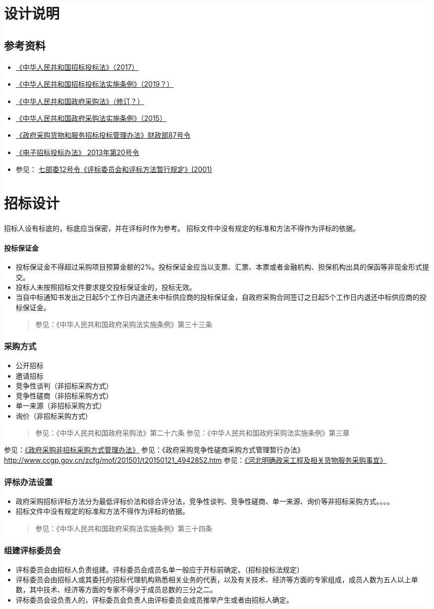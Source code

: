 # 设计说明


## 参考资料

- [《中华人民共和国招标投标法》（2017）](https://duxiaofa.baidu.com/detail?cid=98cbbb406489c6b2a6bfdb343626c570_law&searchType=statute)
- [《中华人民共和国招标投标法实施条例》（2019？）](http://www.gov.cn/zwgk/2011-12/29/content_2033184.htm)
- [《中华人民共和国政府采购法》（修订？）](http://www.gov.cn/gongbao/content/2002/content_61590.htm)
- [《中华人民共和国政府采购法实施条例》（2015）](http://www.gov.cn/zhengce/2015-02/27/content_2822395.htm)
- [《政府采购货物和服务招标投标管理办法》财政部87号令](http://www.ccgp.gov.cn/zcfg/mofgz/201707/t20170718_8541199.htm)
- [《电子招标投标办法》 2013年第20号令](https://www.ndrc.gov.cn/xxgk/zcfb/fzggwl/201302/t20130220_960752.html)

- 参见： [七部委12号令《评标委员会和评标方法暂行规定》(2001)](https://www.ndrc.gov.cn/xxgk/zcfb/fzggwl/200506/t20050614_960580.html)


# 招标设计

招标人设有标底的，标底应当保密，并在评标时作为参考。
招标文件中没有规定的标准和方法不得作为评标的依据。

#### 投标保证金
- 投标保证金不得超过采购项目预算金额的2%。投标保证金应当以支票、汇票、本票或者金融机构、担保机构出具的保函等非现金形式提交。
- 投标人未按照招标文件要求提交投标保证金的，投标无效。
- 当自中标通知书发出之日起5个工作日内退还未中标供应商的投标保证金，自政府采购合同签订之日起5个工作日内退还中标供应商的投标保证金。
	> 参见：《中华人民共和国政府采购法实施条例》第三十三条

### 采购方式
- 公开招标
- 邀请招标
- 竞争性谈判（非招标采购方式）
- 竞争性磋商（非招标采购方式）
- 单一来源（非招标采购方式）
- 询价（非招标采购方式）
	> 参见：《中华人民共和国政府采购法》第二十六条
	> 参见：《中华人民共和国政府采购法实施条例》第三章

参见：[《政府采购非招标采购方式管理办法》](http://www.gov.cn/flfg/2014-01/03/content_2559194.htm)
参见：《政府采购竞争性磋商采购方式管理暂行办法》 http://www.ccgp.gov.cn/zcfg/mof/201501/t20150121_4942852.htm
参见：[《河北明确政采工程及相关货物服务采购事宜》](http://www.ccgp.gov.cn/zcdt/202003/t20200324_14056697.htm)

### 评标办法设置
- 政府采购招标评标方法分为最低评标价法和综合评分法，竞争性谈判、竞争性磋商、单一来源、询价等非招标采购方式。。。。
- 招标文件中没有规定的标准和方法不得作为评标的依据。
	> 参见：《中华人民共和国政府采购法实施条例》第三十四条

### 组建评标委员会

- 评标委员会由招标人负责组建。评标委员会成员名单一般应于开标前确定。（招标投标法规定）
- 评标委员会由招标人或其委托的招标代理机构熟悉相关业务的代表，以及有关技术、经济等方面的专家组成，成员人数为五人以上单数，其中技术、经济等方面的专家不得少于成员总数的三分之二。
- 评标委员会设负责人的，评标委员会负责人由评标委员会成员推举产生或者由招标人确定。
